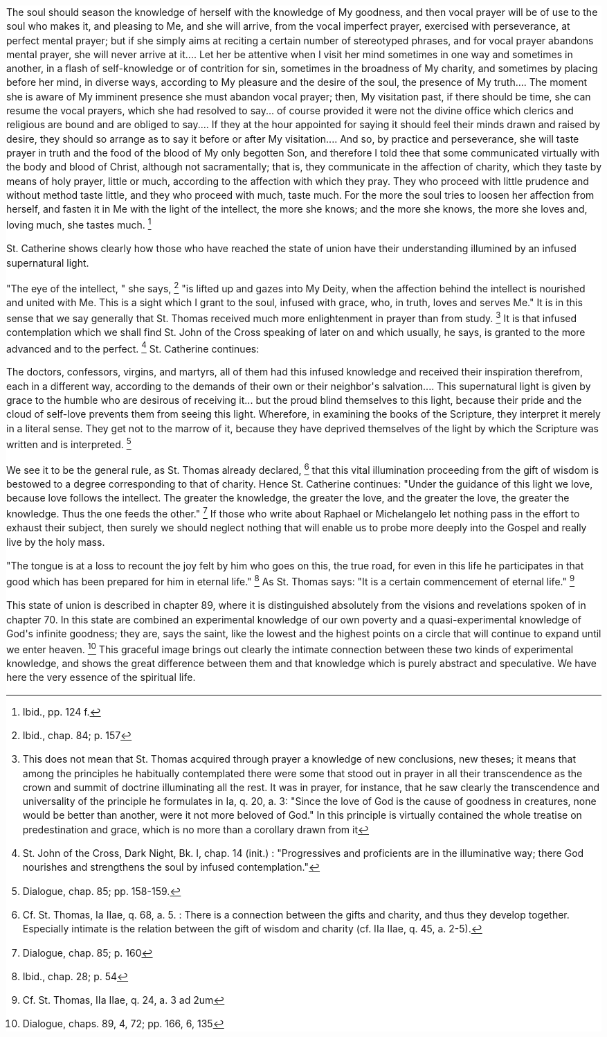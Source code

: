 The soul should season the knowledge of herself with the knowledge of My goodness, and then vocal prayer will be of use to the soul who makes it, and pleasing to Me, and she will arrive, from the vocal imperfect prayer, exercised with perseverance, at perfect mental prayer; but if she simply aims at reciting a certain number of stereotyped phrases, and for vocal prayer abandons mental prayer, she will never arrive at it.... Let her be attentive when I visit her mind sometimes in one way and sometimes in another, in a flash of self-knowledge or of contrition for sin, sometimes in the broadness of My charity, and sometimes by placing before her mind, in diverse ways, according to My pleasure and the desire of the soul, the presence of My truth.... The moment she is aware of My imminent presence she must abandon vocal prayer; then, My visitation past, if there should be time, she can resume the vocal prayers, which she had resolved to say... of course provided it were not the divine office which clerics and religious are bound and are obliged to say.... If they at the hour appointed for saying it should feel their minds drawn and raised by desire, they should so arrange as to say it before or after My visitation.... And so, by practice and perseverance, she will taste prayer in truth and the food of the blood of My only begotten Son, and therefore I told thee that some communicated virtually with the body and blood of Christ, although not sacramentally; that is, they communicate in the affection of charity, which they taste by means of holy prayer, little or much, according to the affection with which they pray. They who proceed with little prudence and without method taste little, and they who proceed with much, taste much. For the more the soul tries to loosen her affection from herself, and fasten it in Me with the light of the intellect, the more she knows; and the more she knows, the more she loves and, loving much, she tastes much. [^117]

St. Catherine shows clearly how those who have reached the state of union have their understanding illumined by an infused supernatural light.

"The eye of the intellect, " she says, [^118] "is lifted up and gazes into My Deity, when the affection behind the intellect is nourished and united with Me. This is a sight which I grant to the soul, infused with grace, who, in truth, loves and serves Me." It is in this sense that we say generally that St. Thomas received much more enlightenment in prayer than from study. [^119] It is that infused contemplation which we shall find St. John of the Cross speaking of later on and which usually, he says, is granted to the more advanced and to the perfect. [^120] St. Catherine continues:

The doctors, confessors, virgins, and martyrs, all of them had this infused knowledge and received their inspiration therefrom, each in a different way, according to the demands of their own or their neighbor's salvation.... This supernatural light is given by grace to the humble who are desirous of receiving it... but the proud blind themselves to this light, because their pride and the cloud of self-love prevents them from seeing this light. Wherefore, in examining the books of the Scripture, they interpret it merely in a literal sense. They get not to the marrow of it, because they have deprived themselves of the light by which the Scripture was written and is interpreted. [^121]

We see it to be the general rule, as St. Thomas already declared, [^122] that this vital illumination proceeding from the gift of wisdom is bestowed to a degree corresponding to that of charity. Hence St. Catherine continues: "Under the guidance of this light we love, because love follows the intellect. The greater the knowledge, the greater the love, and the greater the love, the greater the knowledge. Thus the one feeds the other." [^123] If those who write about Raphael or Michelangelo let nothing pass in the effort to exhaust their subject, then surely we should neglect nothing that will enable us to probe more deeply into the Gospel and really live by the holy mass.

"The tongue is at a loss to recount the joy felt by him who goes on this, the true road, for even in this life he participates in that good which has been prepared for him in eternal life." [^124] As St. Thomas says: "It is a certain commencement of eternal life." [^125]

This state of union is described in chapter 89, where it is distinguished absolutely from the visions and revelations spoken of in chapter 70. In this state are combined an experimental knowledge of our own poverty and a quasi-experimental knowledge of God's infinite goodness; they are, says the saint, like the lowest and the highest points on a circle that will continue to expand until we enter heaven. [^126] This graceful image brings out clearly the intimate connection between these two kinds of experimental knowledge, and shows the great difference between them and that knowledge which is purely abstract and speculative. We have here the very essence of the spiritual life.


[^50]: Treatise on the Love of God, tr. by Mackey, O.S.B., Bk. VIII, chap. 3: "How we are to conform ourselves to the divine will which is called the signified will." Again, chaps. 4-7 and chap. 14: "A short method to know God's will"; Bk. IX, chap. 1: "Of the union of our will with that divine will which is called the will of good pleasure." Again, chaps. 2-6 and chap. 15. See also Spiritual Conferences, tr. by Mackey, O.S.B., Conference II, "On Confidence," and Conference XV, "On the Will of God."
[^51]: Discours sur l'acte d'abandon a Dieu; also Etats d'oraison, Bk. VIII, chap. 9.
[^52]: Le plus parfait, ou Des voies intérieures la plus glorifiante pour Dieu et la plus sanctifiante pour l'ame, published in 1683, new edition with notes by Pere Noble, O.P. The author shows how this interior way involves the practice of the liveliest faith, the most confident hope, and the purest love; he shows, too, that it is a way which is suited to every interior soul.
[^53]: Abandonment to divine providence, new edition, including the letters of the author and revised with the addition of appendices by Pere H. Ramiere, 2 vols. Abridged Ed.. I vol. English translation E. J. Strickland.
[^54]: By the gift of fear, hope is prevented from turning to presumption, as magnanimity is prevented by humility from degenerating into pride. Cf. St. Thomas, IIa IIae, q. 19, 10; q. 160, a. 2; q. 161, a. l; q. 129, a. 3 ad 4um. They are complementary virtues which, by their interconnection, balance and strengthen one another, and thus they increase together.
[^55]: Cf. St. Francis de Sales, The Love of God, Bk. VIII, chap. 5: "Of the conformity of our will with that will of God which is made known to us by His commandments"; Bk. IX, chap. 1: "Of the union of our will with that divine will which is called the will of good pleasure." So also chaps. 2-6. Bossuet, Etats d'oraison, Bk. VIII, chap. 9, says: "Christian indifference being out of the question where the expressed will of God is concerned, we must restrict it, as St. Francis de Sales does, to certain events controlled by His will of good pleasure, whose sovereign commands determine the daily occurrences in the course of life."
[^56]: Cf. St. Thomas, Ia, q. 19, a. 11, 12: "On the will of expression in God." Certain events, such as the death of another, have great significance. As St. Thomas points out (ibid.), sins also are permitted by God—personal sins, like the threefold denial in St. Peter's life, which God permitted so as to make him more humble; sins also that others commit against us, acts of injustice which God permits that we may derive spiritual profit from them, as He permitted the persecutions against the Church.
[^57]: Cf. St. Thomas, Ia IIae, q. 19, a. 10: "Whether it is necessary for the human will, in order to be good, to be conformed to the divine will, as regards the things will?"
[^58]: Pere de Caussade, L'abandon, Vol. II, App. I, p. 279
[^59]: Rom. 8: 31-39
[^60]: Cf. St. Francis de Sales, The Love of God, Bk. VIII, chap. 5; Bk. IX, chaps. 1-7
[^61]: Cf. St. Francis de Sales, loc. cit., and Spiritual Conferences, II, XV; De Caussade, Abandon, II, 279 (App. 2). Cf. also Dom Vital Lehodey, Holy Abandonment, Part III: "On abandonment in the natural goods of the body (health and sickness)", pp. 166 ff. ; "on abandonment of those of the mind (the unequal distribution of these gifts)", pp. 19l ff.; "on abandonment of one's own good estimation in others (humiliations and persecutions)", pp. 207 ff.; "on abandonment in the spiritual varieties of the common way (failures and faults, trials and consolations)", pp. 244 ff. ; "abandonment in the spiritual varieties of the mystical way," pp. 244 ff.
[^62]: There are instances where a life has been completely changed by trials, as may be seen from the biography of Abbé Girard, entitled, Vingt-deux ans de martyr After receiving the diaconate, this saintly priest contracted tuberculosis of the bones and for twenty-two years was confined to his bed in the cruelest suffering, which he offered up each day for the priests of his generation. Here was one who to his great grief was never able to celebrate mass, and yet he was daily united to our Lord's sacrifice perpetuated on the altar. Far from breaking up his vocation sickness transfigured it.
[^63]: Cf St. Thomas, IIa IIae, q. 72, a. 3; q. 73, a. 3 ad 3um.
[^64]: Cf. St. Thomas, "On the degrees of humility, " IIa IIae, q. 161, a. 6
[^65]: Cf. St. Francis de Sales, The Love of God, Bk. IX, chap. 5, and Bossuet, Etats d'oraison, Bk. VIII, chap. 9
[^66]: Cf. St. Thomas, Ia, q. 60, a. 5
[^67]: That such is the teaching of St. Thomas, we have shown at length elsewhere. Cf. L'Amour de Dieu et la Croix de Jesus, I, 77-150
[^68]: Certain authors have spoken of the virtue of self-abandonment. In reality the act of self-abandonment has its source not in a special virtue, but in the three theological virtues combined with the gift of piety.
[^69]: Cf. Piny, Le plus parfait. chap. 7.
[^70]: Ibid.
[^71]: In the lives of many saints we see how the appalling calumnies they had to endure became, by God's permission, the occasion of a marvelous increase in their love for Him
[^72]: Cf. St. Thomas, IIa IIae, q. 129, a. 6
[^73]: We are especially reminded of this, the formal motive of hope, in the name of Jesus, which means Savior, and in various titles given to the Blessed Virgin: Help of Christians. Refuge of Sinners. Our Lady of Perpetual Help
[^74]: Cf. Pinv. Le plus parfait chap. 8
[^75]: Read, for instance, the life of Blessed Cottolengo. There it will be seen what a tender love God had for this soul so admirably resigned to providence, and how almighty God blessed his piccola casa in Turin, where assistance is given daily to ten thousand poor. Here is one of the most striking instances of God's goodness to us. If the stars in the heavens chant the glories of God, much more do works of mercy such as this
[^76]: St. Francis de Sales, Spiritual Conferences, tr. by Mackey, O.S.B., Conference n, p. 25. The interior conviction expressed in this passage, as proceeding from the theological virtues and the gifts of the Holy Ghost, far surpasses any theological speculation
[^77]: In the Second Book of Kings it is related how Semei, a kinsman of Saul, reviled the prophet David, casting stones at him and cursing him. When one of David's officers would have gone out to slay the reviler, David said: "Let him alone and let him curse: for the Lord hath bid him curse David. And who is he that shall dare say, Why hath he done so?... Let him alone that he may curse as the Lord hath bidden him. Perhaps the Lord may look upon my affliction and the Lord may render me good for the cursing of this day" (II Kings 16: 6 ff.) This reminds us of our Lord's words during His passion when, counseling Peter to be calm, He allowed Himself to be led away by the armed soldiery with Judas at their head and healed Malchus, whom Peter had wounded with his sword. We meet with many such incidents in the lives of the saints, where the unforeseen opportunity is seized upon so soon as it presents itself.
[^78]: See I Kings 2: 6; Deut. 32:39; Tobias 13:2; Wis. 16: 13
[^79]: Abandonment to Divine Providence. Bk. 1. chap. 2. p. 25.
[^80]: Herein is the explanation of all that supernatural good which saints like the Curé of Ars have done for souls. With no great theological learning, he nevertheless had the deepest insight into God's dealings with souls of every condition, and thus, with very little time for reflection, he would in one day give to hundreds of persons the sound counsel which their immediate needs required
[^81]: Ibid.. p. 27.
[^82]: Abandonment to Divine Providence, Bk. I, chap. 2, sec. 5, p. 23.
[^83]: Ibid. sec. 3, p. 26. At least this is often the case, though an act that is in no way disagreeable may often be very meritorious, such as the prayer of a saint in times of consolation.
[^84]: Ibid. sec. 3, p. 19
[^85]: Ibid.
[^86]: Cf. St. Thomas, IIa IIae, q. 24, a. 6 ad 2um
[^87]: Introduction to the Devout Life, Part III, chap. 1: "Opportunity is seldom given for the exercise of fortitude, magnanimity, or munificence but meekness temperance, modesty, and humility are virtues wherewith all the actions of our life should be tempered. There are other virtues more excellent, it is true, but the practice of these is more necessary. Sugar is more excellent than salt, but salt is more necessary and more general in its use. Therefore we should always have a goodly supply of these general virtues ready to hand, since we need them almost continually." In the exercise of the virtues we should always prefer that which is most conformable with our duty, not that which is most agreeable to our taste.... Each one should practice those virtues in particular which are most required for the state of life to which he is called." Of the virtues that have no immediate connection with our particular duty, we must prefer the more excellent to the more ostentatious. Comets usually appear greater than stars and to our eyes occupy far greater space, whereas in reality they are not to be compared with the stars either in magnitude or quality.... Hence it is that the ordinary run of men usually prefer corporal alms to spiritual... bodily mortifications to meekness... modesty and other mortifications of the heart, though these are far more excellent." Ibid. chap. 2: "Yea, Philothea, the King of glory does not reward His servants according to the dignity of the offices they hold, but according to the love and humility with which they exercise them."
[^88]: Cf. St. Thomas, IIa IIae, q. 18, a. 9.
[^89]: If by God's grace such a soul recovers itself and begins to follow the way of true humility, it may resume its upward course from the point it had already reached, without being obliged to start again from the beginning. The reason is that even after mortal sin, the soul whose repentance is proportionate to the offense will recover the grace it has lost in the same degree as it had reached before the fall. Cf. St. Thomas, IIIa, q. 89, a. 2, c. et ad 2um; a. 5 ad 3um.
[^90]: Abandonment to Divine Providence, Bk. I chap. 2, sec. 12, p. 35.
[^91]: Matt. 6: 34
[^92]: Luke 16: 10
[^93]: S. Thomas, in Joann. 8: 12
[^94]: See I Cor. 2: 6.
[^95]: Abandonment to Divine Providence, pp. 81-83.
[^96]: Comment. in Epist. ad Philipp. 1:21.
[^97]: See 3e Entretien, chaps. 8 ff
[^98]: The Dialogue of the Seraphic Virgin Catherine of Siena, tr. by Algar Thorold, pp. 22-23
[^99]: In us an act of the love of God, being the act of a creature, must always be finite, but is infinite by reason of its object and motive.
[^100]: Dialogue, chaps. 5 and 7; pp. 10, 13, 14.
[^101]: Ibid. chaps. 3 and 4: pp. 4, 8
[^102]: Ibid, chap. 1; p. 2.
[^103]: Ibid., chap. g; p. 20
[^104]: Ibid., chaps. 6, 7, 89, 90; pp. 10, 13, 16, 169 f.
[^105]: Ibid, chap. 64; p. 117
[^106]: Ibid., chaps. 85 and 96; pp. 158-160, 186 f.
[^107]: Cf. St. Thomas, IIa IIae, q. 184, a. 3, c. et ad 2um
[^108]: Ibid.
[^109]: Dialogue, chap. 11; p. 25
[^110]: Ibid., chap. 47; p. 89
[^111]: It is in this spirit that St. Francis drank in the beauty of an Umbrian landscape; thus, too, the great contemplatives of the Netherlands, like Ruysbroeck, delighted in the indefinable charm of Flanders and its wide, silent plains with their tender and varied verdure, to be seen nowhere else, and their avenues of poplars waving in the breeze. Thus do the people of the East delight in the beauty of the starry skies at night and follow the course of the planets among the fixed stars, counting out the hours on this great clock of the skies." The heavens show forth the glory of God" (Ps. 18: 1).
[^112]: Dialogue, chaps. 2, 110; PP. 3, 218
[^113]: Ibid., chaps. 76, 77, 140; PP. 142, 144, 319
[^114]: Ibid., chap. 65; p. 120.
[^115]: Ibid., chap. 66; PP. 121, 125
[^116]: Ibid., chap. 66; p. 122
[^117]: Ibid., pp. 124 f.
[^118]: Ibid., chap. 84; p. 157
[^119]: This does not mean that St. Thomas acquired through prayer a knowledge of new conclusions, new theses; it means that among the principles he habitually contemplated there were some that stood out in prayer in all their transcendence as the crown and summit of doctrine illuminating all the rest. It was in prayer, for instance, that he saw clearly the transcendence and universality of the principle he formulates in Ia, q. 20, a. 3: "Since the love of God is the cause of goodness in creatures, none would be better than another, were it not more beloved of God." In this principle is virtually contained the whole treatise on predestination and grace, which is no more than a corollary drawn from it
[^120]: St. John of the Cross, Dark Night, Bk. I, chap. 14 (init.) : "Progressives and proficients are in the illuminative way; there God nourishes and strengthens the soul by infused contemplation."
[^121]: Dialogue, chap. 85; pp. 158-159.
[^122]: Cf. St. Thomas, Ia IIae, q. 68, a. 5. : There is a connection between the gifts and charity, and thus they develop together. Especially intimate is the relation between the gift of wisdom and charity (cf. IIa IIae, q. 45, a. 2-5).
[^123]: Dialogue, chap. 85; p. 160
[^124]: Ibid., chap. 28; p. 54
[^125]: Cf. St. Thomas, IIa IIae, q. 24, a. 3 ad 2um
[^126]: Dialogue, chaps. 89, 4, 72; pp. 166, 6, 135
[^127]: Ibid.,. chap.. 89; p. 166
[^128]: Ibid., chaps. 60 and 61; pp. 111-112
[^129]: Ibid., chaps. 43, 59, 146; pp. 78, 108, 336
[^130]: Ibid., chaps. 24, 45; pp. 47, 85
[^131]: Ibid., chap. 95; p. 183
[^132]: Cf. Dialogue, chap. 89; pp. 166f. Cf also chap. 91 on the tears of fire, those wholly interior tears the saints shed at the sight of souls being lost; they cannot weep sensible tears, which would bring them some relief. There are thus five sorts of tears (cf. chap. 88; p. 164) : (a) the tears of worldlings over the loss of the things of this world; (b) the tears of slaves who are wholly dominated by servile fear and weep over the chastisement they have incurred; (c) the tears of mercenary servants who do indeed weep over sin, but also over the loss of consolations; (d) the tears of the perfect who weep over the offense given to God and the loss of souls; (e) the tears of the absolutely perfect who weep besides over their exile, which deprives them of the vision of God and an indissoluble union with Him.
[^133]: Cf. St. Thomas, IIIa, q. 46, a. 8
[^134]: The reference here is to an individual call, not merely a general one. For many, however, the call remains remote; it becomes an immediate call only for those who are prepared to listen
[^135]: Cf Dialogue, chaps. 53, 54; pp. 100-103
[^136]: Cf. St. Thomas, IIa IIae, q45, a. 2